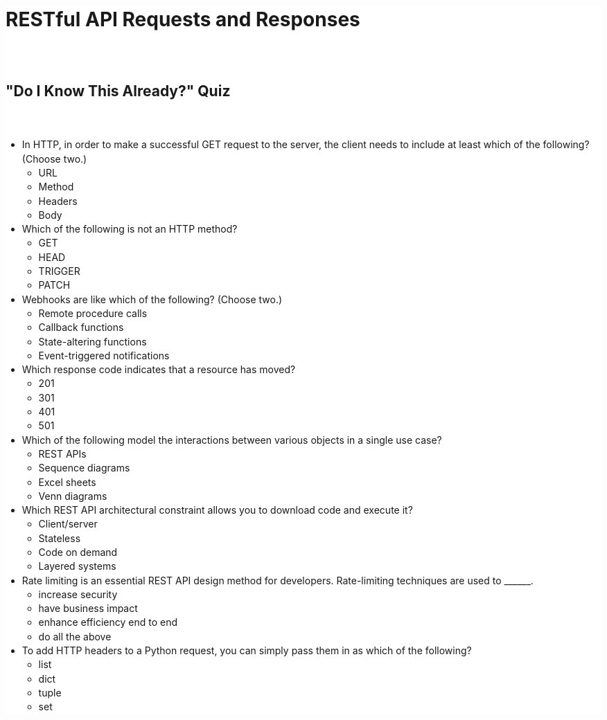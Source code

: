 #  RESTful API Requests and Responses

&nbsp;

##  "Do I Know This Already?" Quiz

&nbsp;

-   In HTTP, in order to make a successful GET request to the server, the client needs to include at least which of the following?  (Choose two.)
    -   URL
    -   Method
    -   Headers
    -   Body
-   Which of the following is not an HTTP method?
    -   GET
    -   HEAD
    -   TRIGGER
    -   PATCH
-   Webhooks are like which of the following?  (Choose two.)
    -   Remote procedure calls
    -   Callback functions
    -   State-altering functions
    -   Event-triggered notifications
-   Which response code indicates that a resource has moved?
    -   201
    -   301
    -   401
    -   501
-   Which of the following model the interactions between various objects in a single use case?
    -   REST APIs
    -   Sequence diagrams
    -   Excel sheets
    -   Venn diagrams
-   Which REST API architectural constraint allows you to download code and execute it?
    -   Client/server
    -   Stateless
    -   Code on demand
    -   Layered systems
-   Rate limiting is an essential REST API design method for developers.  Rate-limiting techniques are used to ______.
    -   increase security
    -   have business impact
    -   enhance efficiency end to end
    -   do all the above
-   To add HTTP headers to a Python request, you can simply pass them in as which of the following?
    -   list
    -   dict
    -   tuple
    -   set
